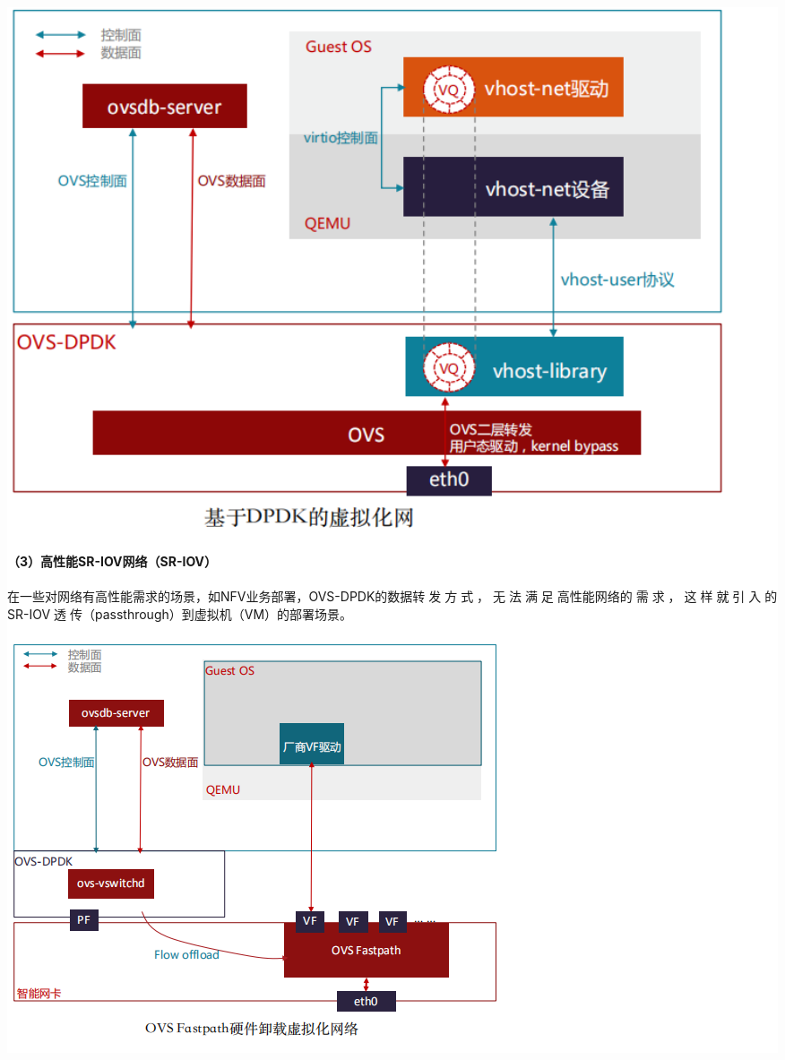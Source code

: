 ![](/assets/compute-hardware-dpu-net1.png)

#### （3）高性能SR-IOV网络（SR-IOV）

在一些对网络有高性能需求的场景，如NFV业务部署，OVS-DPDK的数据转 发 方 式 ， 无 法 满 足 高性能网络的 需 求 ， 这 样 就 引 入 的 SR-IOV 透 传（passthrough）到虚拟机（VM）的部署场景。

![](/assets/compute-hardware-dpu-net2.png)
